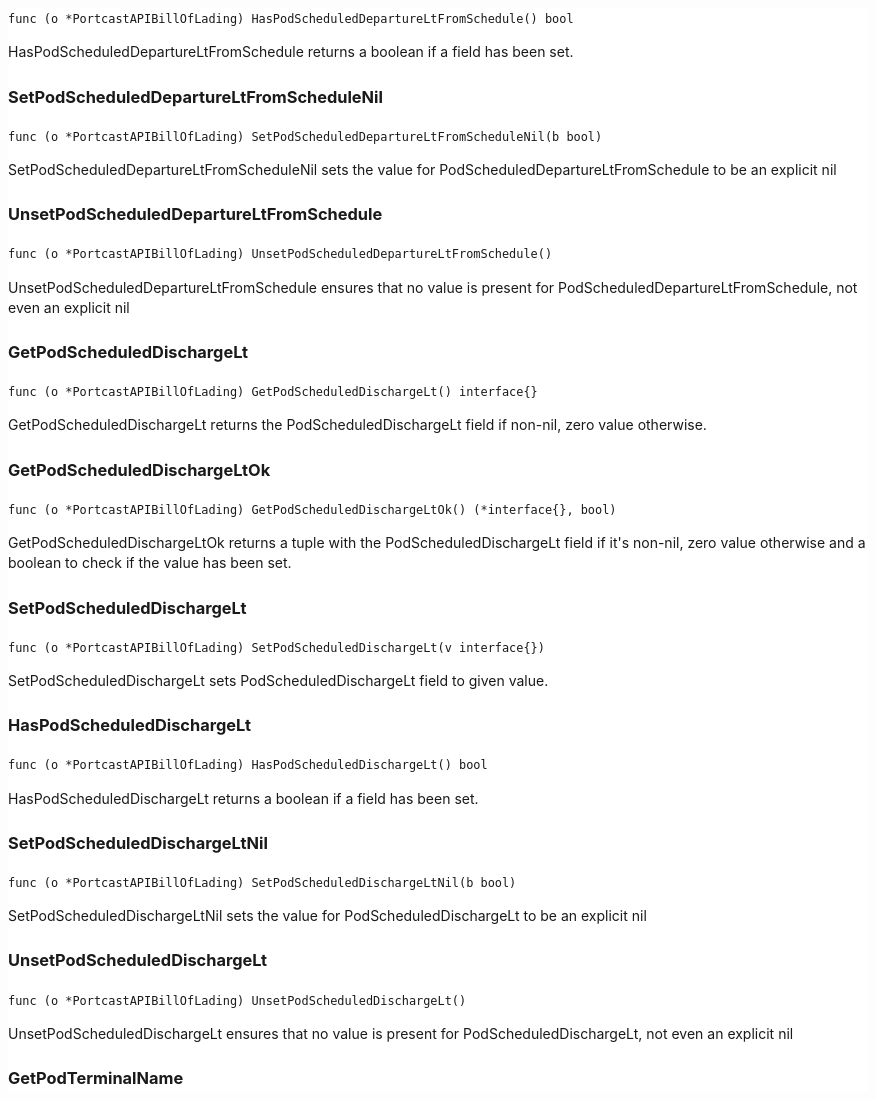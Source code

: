 `func (o *PortcastAPIBillOfLading) HasPodScheduledDepartureLtFromSchedule() bool`

HasPodScheduledDepartureLtFromSchedule returns a boolean if a field has been set.

### SetPodScheduledDepartureLtFromScheduleNil

`func (o *PortcastAPIBillOfLading) SetPodScheduledDepartureLtFromScheduleNil(b bool)`

 SetPodScheduledDepartureLtFromScheduleNil sets the value for PodScheduledDepartureLtFromSchedule to be an explicit nil

### UnsetPodScheduledDepartureLtFromSchedule
`func (o *PortcastAPIBillOfLading) UnsetPodScheduledDepartureLtFromSchedule()`

UnsetPodScheduledDepartureLtFromSchedule ensures that no value is present for PodScheduledDepartureLtFromSchedule, not even an explicit nil
### GetPodScheduledDischargeLt

`func (o *PortcastAPIBillOfLading) GetPodScheduledDischargeLt() interface{}`

GetPodScheduledDischargeLt returns the PodScheduledDischargeLt field if non-nil, zero value otherwise.

### GetPodScheduledDischargeLtOk

`func (o *PortcastAPIBillOfLading) GetPodScheduledDischargeLtOk() (*interface{}, bool)`

GetPodScheduledDischargeLtOk returns a tuple with the PodScheduledDischargeLt field if it's non-nil, zero value otherwise
and a boolean to check if the value has been set.

### SetPodScheduledDischargeLt

`func (o *PortcastAPIBillOfLading) SetPodScheduledDischargeLt(v interface{})`

SetPodScheduledDischargeLt sets PodScheduledDischargeLt field to given value.

### HasPodScheduledDischargeLt

`func (o *PortcastAPIBillOfLading) HasPodScheduledDischargeLt() bool`

HasPodScheduledDischargeLt returns a boolean if a field has been set.

### SetPodScheduledDischargeLtNil

`func (o *PortcastAPIBillOfLading) SetPodScheduledDischargeLtNil(b bool)`

 SetPodScheduledDischargeLtNil sets the value for PodScheduledDischargeLt to be an explicit nil

### UnsetPodScheduledDischargeLt
`func (o *PortcastAPIBillOfLading) UnsetPodScheduledDischargeLt()`

UnsetPodScheduledDischargeLt ensures that no value is present for PodScheduledDischargeLt, not even an explicit nil
### GetPodTerminalName
